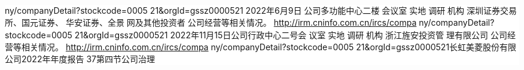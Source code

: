 ny/companyDetail?stockcode=0005
21&orgId=gssz0000521
2022年6月9日
公司多功能中心二楼
会议室
实地
调研
机构
深圳证券交易
所、国元证券、
华安证券、全景
网及其他投资者
公司经营等相关情况。
http://irm.cninfo.com.cn/ircs/compa
ny/companyDetail?stockcode=0005
21&orgId=gssz0000521
2022年11月15日公司行政中心二号会
议室
实地
调研
机构
浙江旌安投资管
理有限公司
公司经营等相关情况。
http://irm.cninfo.com.cn/ircs/compa
ny/companyDetail?stockcode=0005
21&orgId=gssz0000521长虹美菱股份有限公司2022年年度报告
37第四节公司治理